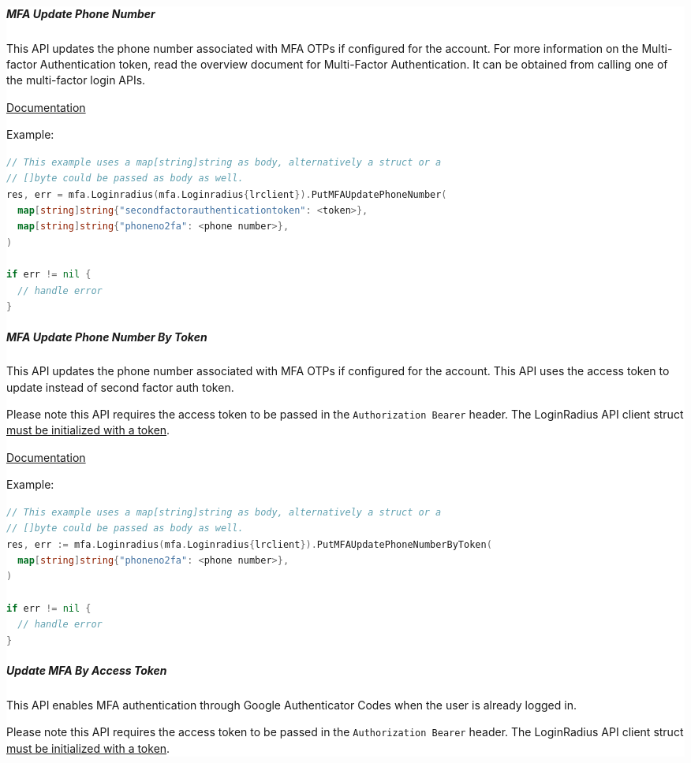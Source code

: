 ##### MFA Update Phone Number

This API updates the phone number associated with MFA OTPs if configured for the account. For more information on the Multi-factor Authentication token, read the overview document for Multi-Factor Authentication. It can be obtained from calling one of the multi-factor login APIs.

[Documentation](https://www.loginradius.com/legacy/docs/api/v2/customer-identity-api/multi-factor-authentication/sms-authenticator/mfa-update-phone-number)

Example:

```go
// This example uses a map[string]string as body, alternatively a struct or a
// []byte could be passed as body as well.
res, err = mfa.Loginradius(mfa.Loginradius{lrclient}).PutMFAUpdatePhoneNumber(
  map[string]string{"secondfactorauthenticationtoken": <token>},
  map[string]string{"phoneno2fa": <phone number>},
)

if err != nil {
  // handle error
}
```

##### MFA Update Phone Number By Token

This API updates the phone number associated with MFA OTPs if configured for the account. This API uses the access token to update instead of second factor auth token.

Please note this API requires the access token to be passed in the `Authorization Bearer` header. The LoginRadius API client struct [must be initialized with a token](#Intializing-the-LoginRadius-Client).

[Documentation](https://www.loginradius.com/legacy/docs/api/v2/customer-identity-api/multi-factor-authentication/sms-authenticator/mfa-update-phone-number-by-token)

Example:

```go
// This example uses a map[string]string as body, alternatively a struct or a
// []byte could be passed as body as well.
res, err := mfa.Loginradius(mfa.Loginradius{lrclient}).PutMFAUpdatePhoneNumberByToken(
  map[string]string{"phoneno2fa": <phone number>},
)

if err != nil {
  // handle error
}
```

##### Update MFA By Access Token

This API enables MFA authentication through Google Authenticator Codes when the user is already logged in.

Please note this API requires the access token to be passed in the `Authorization Bearer` header. The LoginRadius API client struct [must be initialized with a token](#Intializing-the-LoginRadius-Client).
